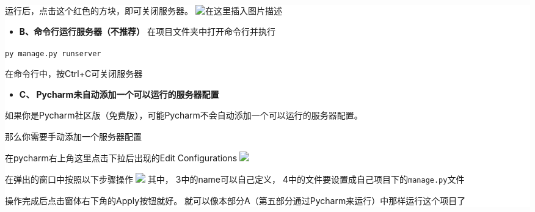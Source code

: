 运行后，点击这个红色的方块，即可关闭服务器。
![在这里插入图片描述](https://img-blog.csdnimg.cn/20200322153603826.png)

- **B、命令行运行服务器（不推荐）**
在项目文件夹中打开命令行并执行
```
py manage.py runserver
```
在命令行中，按Ctrl+C可关闭服务器

- **C、 Pycharm未自动添加一个可以运行的服务器配置**

如果你是Pycharm社区版（免费版），可能Pycharm不会自动添加一个可以运行的服务器配置。

那么你需要手动添加一个服务器配置

在pycharm右上角这里点击下拉后出现的Edit Configurations
![](https://img-blog.csdnimg.cn/20201214113543326.png)

在弹出的窗口中按照以下步骤操作
![](https://img-blog.csdnimg.cn/20201214114043801.png)
其中，
3中的name可以自己定义，
4中的文件要设置成自己项目下的`manage.py`文件

操作完成后点击窗体右下角的Apply按钮就好。
就可以像本部分A（第五部分通过Pycharm来运行）中那样运行这个项目了

